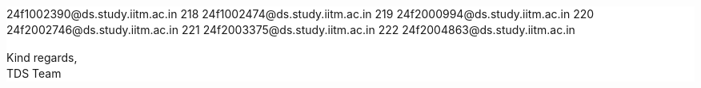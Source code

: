 <td>24f1002390@ds.study.iitm.ac.in</td>
</tr>
<tr>
<td>218</td>
<td>24f1002474@ds.study.iitm.ac.in</td>
</tr>
<tr>
<td>219</td>
<td>24f2000994@ds.study.iitm.ac.in</td>
</tr>
<tr>
<td>220</td>
<td>24f2002746@ds.study.iitm.ac.in</td>
</tr>
<tr>
<td>221</td>
<td>24f2003375@ds.study.iitm.ac.in</td>
</tr>
<tr>
<td>222</td>
<td>24f2004863@ds.study.iitm.ac.in</td>
</tr>
</tbody>
</table>
</div><p>Kind regards,<br>
TDS Team</p>
